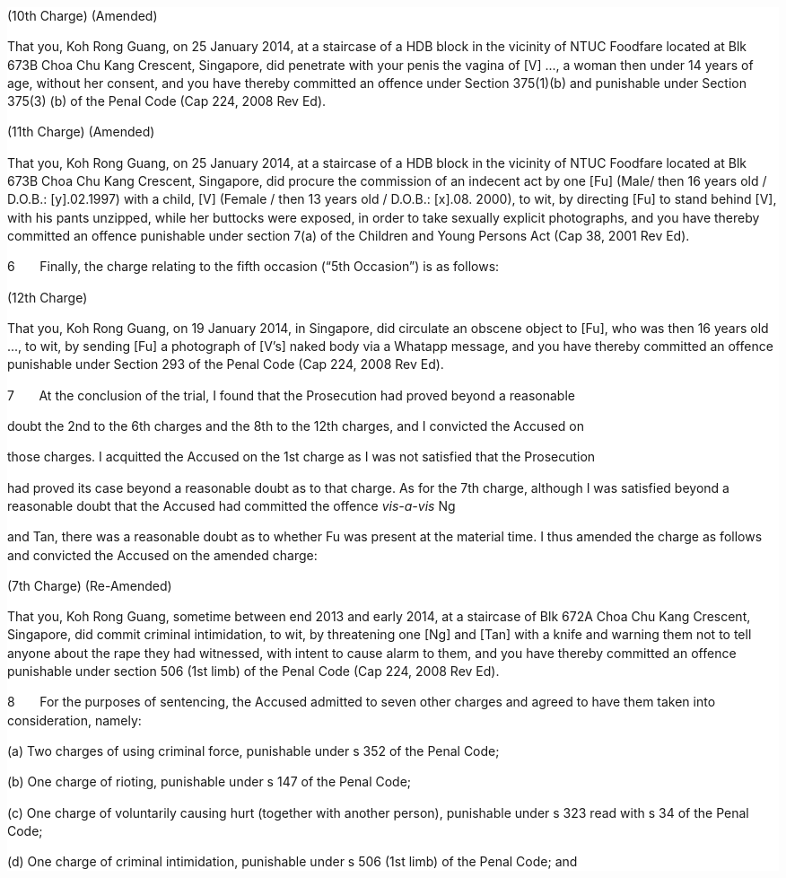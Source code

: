  (10th Charge) (Amended) 

 That you, Koh Rong Guang, on 25 January 2014, at a staircase of a HDB block in the vicinity of NTUC Foodfare located at Blk 673B Choa Chu Kang Crescent, Singapore, did penetrate with your penis the vagina of [V] ..., a woman then under 14 years of age, without her consent, and you have thereby committed an offence under Section 375(1)(b) and punishable under Section 375(3) (b) of the Penal Code (Cap 224, 2008 Rev Ed). 

 (11th Charge) (Amended) 

 That you, Koh Rong Guang, on 25 January 2014, at a staircase of a HDB block in the vicinity of NTUC Foodfare located at Blk 673B Choa Chu Kang Crescent, Singapore, did procure the commission of an indecent act by one [Fu] (Male/ then 16 years old / D.O.B.: [y].02.1997) with a child, [V] (Female / then 13 years old / D.O.B.: [x].08. 2000), to wit, by directing [Fu] to stand behind [V], with his pants unzipped, while her buttocks were exposed, in order to take sexually explicit photographs, and you have thereby committed an offence punishable under section 7(a) of the Children and Young Persons Act (Cap 38, 2001 Rev Ed). 

6       Finally, the charge relating to the fifth occasion (“5th Occasion”) is as follows: 

 (12th Charge) 

 That you, Koh Rong Guang, on 19 January 2014, in Singapore, did circulate an obscene object to [Fu], who was then 16 years old ..., to wit, by sending [Fu] a photograph of [V’s] naked body via a Whatapp message, and you have thereby committed an offence punishable under Section 293 of the Penal Code (Cap 224, 2008 Rev Ed). 

7       At the conclusion of the trial, I found that the Prosecution had proved beyond a reasonable 

doubt the 2nd to the 6th charges and the 8th to the 12th charges, and I convicted the Accused on 

those charges. I acquitted the Accused on the 1st charge as I was not satisfied that the Prosecution 

had proved its case beyond a reasonable doubt as to that charge. As for the 7th charge, although I was satisfied beyond a reasonable doubt that the Accused had committed the offence _vis-a-vis_ Ng 


and Tan, there was a reasonable doubt as to whether Fu was present at the material time. I thus amended the charge as follows and convicted the Accused on the amended charge: 

 (7th Charge) (Re-Amended) 

 That you, Koh Rong Guang, sometime between end 2013 and early 2014, at a staircase of Blk 672A Choa Chu Kang Crescent, Singapore, did commit criminal intimidation, to wit, by threatening one [Ng] and [Tan] with a knife and warning them not to tell anyone about the rape they had witnessed, with intent to cause alarm to them, and you have thereby committed an offence punishable under section 506 (1st limb) of the Penal Code (Cap 224, 2008 Rev Ed). 

8       For the purposes of sentencing, the Accused admitted to seven other charges and agreed to have them taken into consideration, namely: 

 (a) Two charges of using criminal force, punishable under s 352 of the Penal Code; 

 (b) One charge of rioting, punishable under s 147 of the Penal Code; 

 (c) One charge of voluntarily causing hurt (together with another person), punishable under s 323 read with s 34 of the Penal Code; 

 (d) One charge of criminal intimidation, punishable under s 506 (1st limb) of the Penal Code; and 

